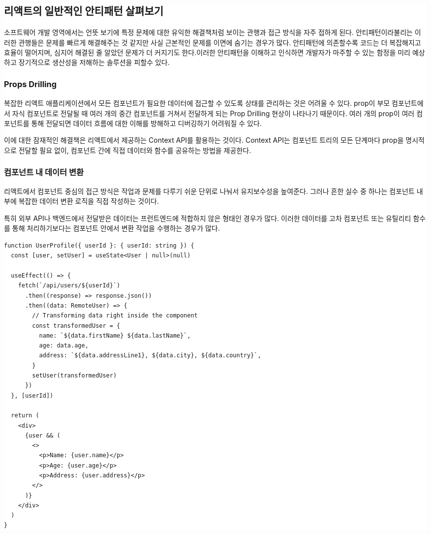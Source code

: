 ## 리액트의 일반적인 안티패턴 살펴보기

소프트웨어 개발 영역에서는 언뜻 보기에 특정 문제에 대한 유익한 해결책처럼 보이는 관행과 접근 방식을 자주 접하게 된다. 안티패턴이라불리는 이러한 관행들은 문제를 빠르게 해결해주는 것 같지만 사실 근본적인 문제를 이면에 숨기는 경우가 많다. 안티패턴에 의존할수록 코드는 더 복잡해지고 효율이 떨어지며, 심지어 해결된 줄 알았던 문제가 더 커지기도 한다.이러한 안티패턴을 이해하고 인식하면 개발자가 마주할 수 있는 함정을 미리 예상하고 장기적으로 생산성을 저해하는 솔루션을 피할수 있다.

### Props Drilling

복잡한 리액트 애플리케이션에서 모든 컴포넌트가 필요한 데이터에 접근할 수 있도록 상태를 관리하는 것은 어려울 수 있다. prop이 부모 컴포넌트에서 자식 컴포넌트로 전달될 때 여러 개의 중간 컴포넌트를 거쳐서 전달하게 되는 Prop Drilling 현상이 나타나기 때문이다. 여러 개의 prop이 여러 컴포넌트를 통해 전달되면 데이터 흐름에 대한 이해를 방해하고 디버깅하기 어려워질 수 있다.

이에 대한 잠재적인 해결책은 리액트에서 제공하는 Context API를 활용하는 것이다. Context API는 컴포넌트 트리의 모든 단계마다 prop을 명시적으로 전달할 필요 없이, 컴포넌트 간에 직접 데이터와 함수를 공유하는 방법을 제공한다.

### 컴포넌트 내 데이터 변환

리액트에서 컴포넌트 중심의 접근 방식은 작업과 문제를 다루기 쉬운 단위로 나눠서 유지보수성을 높여준다.
그러나 흔한 실수 중 하나는 컴포넌트 내부에 복잡한 데이터 변환 로직을 직접 작성하는 것이다.

특히 외부 API나 백엔드에서 전달받은 데이터는 프런트엔드에 적합하지 않은 형태인 경우가 많다. 이러한 데이터를 고차 컴포넌트 또는 유틸리티 함수를 통해 처리하기보다는 컴포넌트 안에서 변환 작업을 수행하는 경우가 많다.

```tsx
function UserProfile({ userId }: { userId: string }) {
  const [user, setUser] = useState<User | null>(null)

  useEffect(() => {
    fetch(`/api/users/${userId}`)
      .then((response) => response.json())
      .then((data: RemoteUser) => {
        // Transforming data right inside the component
        const transformedUser = {
          name: `${data.firstName} ${data.lastName}`,
          age: data.age,
          address: `${data.addressLine1}, ${data.city}, ${data.country}`,
        }
        setUser(transformedUser)
      })
  }, [userId])

  return (
    <div>
      {user && (
        <>
          <p>Name: {user.name}</p>
          <p>Age: {user.age}</p>
          <p>Address: {user.address}</p>
        </>
      )}
    </div>
  )
}
```

